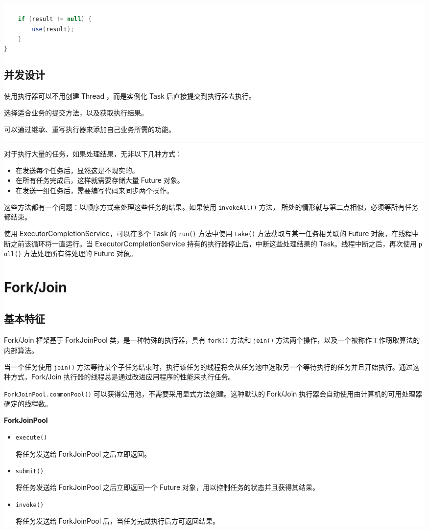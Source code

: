 ```java

    if (result != null) {
        use(result);
    }
}
```



## 并发设计

使用执行器可以不用创建 Thread ，而是实例化 Task 后直接提交到执行器去执行。

选择适合业务的提交方法，以及获取执行结果。

可以通过继承、重写执行器来添加自己业务所需的功能。

---

对于执行大量的任务，如果处理结果，无非以下几种方式：

- 在发送每个任务后，显然这是不现实的。
- 在所有任务完成后，这样就需要存储大量 Future 对象。
- 在发送一组任务后，需要编写代码来同步两个操作。

这些方法都有一个问题：以顺序方式来处理这些任务的结果。如果使用 `invokeAll()` 方法， 所处的情形就与第二点相似，必须等所有任务都结束。



使用 ExecutorCompletionService，可以在多个 Task 的 `run()` 方法中使用 `take()` 方法获取与某一任务相关联的 Future 对象，在线程中断之前该循环将一直运行。当 ExecutorCompletionService 持有的执行器停止后，中断这些处理结果的 Task。线程中断之后，再次使用 `poll()` 方法处理所有待处理的 Future 对象。



# Fork/Join

## 基本特征

Fork/Join 框架基于 ForkJoinPool 类，是一种特殊的执行器，具有 `fork()` 方法和 `join()` 方法两个操作，以及一个被称作工作窃取算法的内部算法。

当一个任务使用 `join()` 方法等待某个子任务结束时，执行该任务的线程将会从任务池中选取另一个等待执行的任务并且开始执行。通过这种方式，Fork/Join 执行器的线程总是通过改进应用程序的性能来执行任务。

`ForkJoinPool.commonPool()` 可以获得公用池，不需要采用显式方法创建。这种默认的 Fork/Join 执行器会自动使用由计算机的可用处理器确定的线程数。

**ForkJoinPool**

- `execute()`

  将任务发送给 ForkJoinPool 之后立即返回。

- `submit()`

  将任务发送给 ForkJoinPool 之后立即返回一个 Future 对象，用以控制任务的状态并且获得其结果。

- `invoke()`

  将任务发送给 ForkJoinPool 后，当任务完成执行后方可返回结果。
